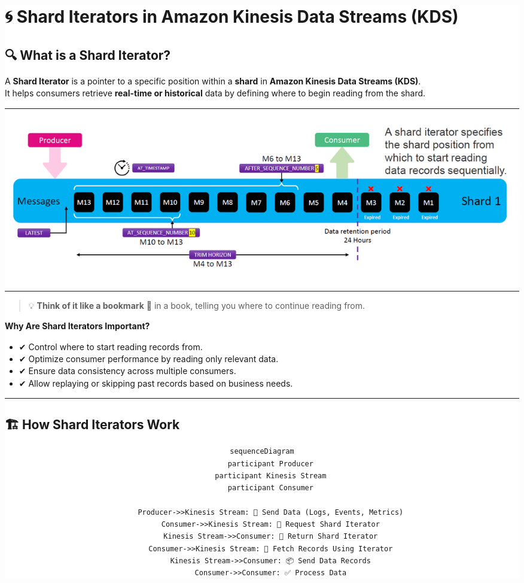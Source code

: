# 🌀 **Shard Iterators in Amazon Kinesis Data Streams (KDS)**

## 🔍 **What is a Shard Iterator?**

A **Shard Iterator** is a pointer to a specific position within a **shard** in **Amazon Kinesis Data Streams (KDS)**.  
It helps consumers retrieve **real-time or historical** data by defining where to begin reading from the shard.

---

<div style="text-align: center;">
    <img src="images/aws-kds-shared-iterator.png" alt="aws-kds-shared-iterator" style=" border-radius: 10px; width: 100%;"/>
</div>

---

> 💡 **Think of it like a bookmark** 📖 in a book, telling you where to continue reading from.

**Why Are Shard Iterators Important?**

- ✔ Control where to start reading records from.
- ✔ Optimize consumer performance by reading only relevant data.
- ✔ Ensure data consistency across multiple consumers.
- ✔ Allow replaying or skipping past records based on business needs.

---

## 🏗 **How Shard Iterators Work**

<div style="text-align: center;">

```mermaid
sequenceDiagram
    participant Producer
    participant Kinesis Stream
    participant Consumer

    Producer->>Kinesis Stream: 🔄 Send Data (Logs, Events, Metrics)
    Consumer->>Kinesis Stream: 📌 Request Shard Iterator
    Kinesis Stream->>Consumer: 🔑 Return Shard Iterator
    Consumer->>Kinesis Stream: 🔄 Fetch Records Using Iterator
    Kinesis Stream->>Consumer: 📦 Send Data Records
    Consumer->>Consumer: ✅ Process Data
```

